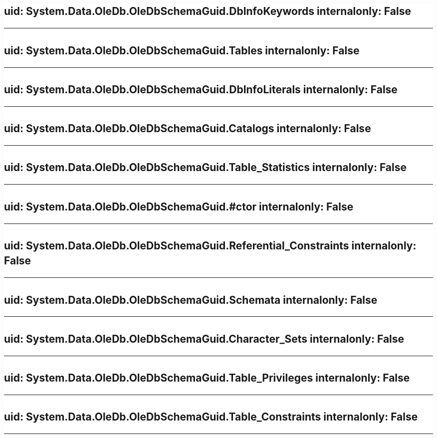 uid: System.Data.OleDb.OleDbSchemaGuid.DbInfoKeywords
internalonly: False
---

---
uid: System.Data.OleDb.OleDbSchemaGuid.Tables
internalonly: False
---

---
uid: System.Data.OleDb.OleDbSchemaGuid.DbInfoLiterals
internalonly: False
---

---
uid: System.Data.OleDb.OleDbSchemaGuid.Catalogs
internalonly: False
---

---
uid: System.Data.OleDb.OleDbSchemaGuid.Table_Statistics
internalonly: False
---

---
uid: System.Data.OleDb.OleDbSchemaGuid.#ctor
internalonly: False
---

---
uid: System.Data.OleDb.OleDbSchemaGuid.Referential_Constraints
internalonly: False
---

---
uid: System.Data.OleDb.OleDbSchemaGuid.Schemata
internalonly: False
---

---
uid: System.Data.OleDb.OleDbSchemaGuid.Character_Sets
internalonly: False
---

---
uid: System.Data.OleDb.OleDbSchemaGuid.Table_Privileges
internalonly: False
---

---
uid: System.Data.OleDb.OleDbSchemaGuid.Table_Constraints
internalonly: False
---

---